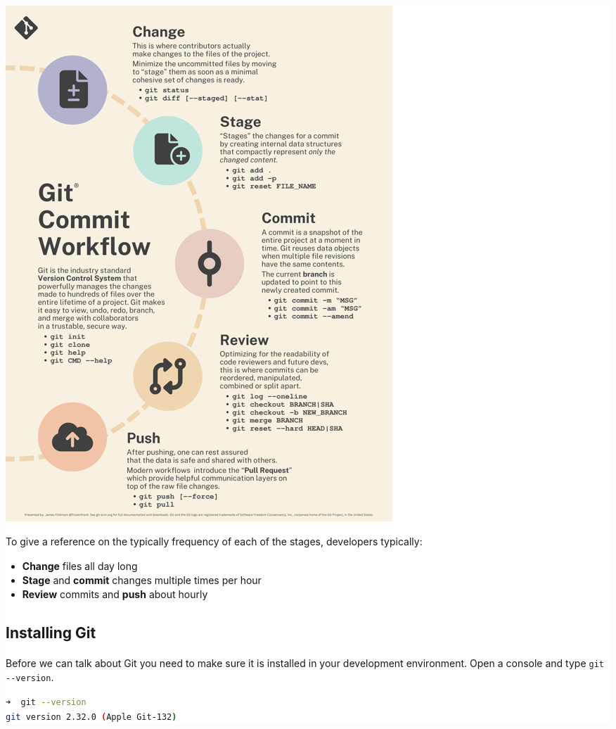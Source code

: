 ![Commit workflow](GitCommitWorkflow.png)

To give a reference on the typically frequency of each of the stages, developers typically:

- **Change** files all day long
- **Stage** and **commit** changes multiple times per hour
- **Review** commits and **push** about hourly

## Installing Git

Before we can talk about Git you need to make sure it is installed in your development environment. Open a console and type `git --version`.

```sh
➜  git --version
git version 2.32.0 (Apple Git-132)
```
